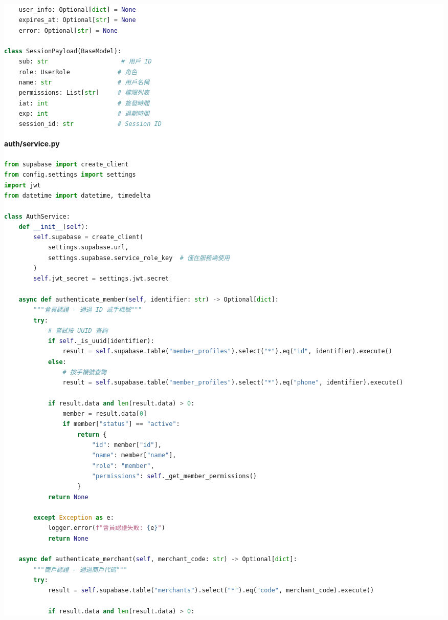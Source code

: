 ```python
    user_info: Optional[dict] = None
    expires_at: Optional[str] = None
    error: Optional[str] = None

class SessionPayload(BaseModel):
    sub: str                    # 用戶 ID
    role: UserRole             # 角色
    name: str                  # 用戶名稱
    permissions: List[str]     # 權限列表
    iat: int                   # 簽發時間
    exp: int                   # 過期時間
    session_id: str            # Session ID
```

#### auth/service.py
```python
from supabase import create_client
from config.settings import settings
import jwt
from datetime import datetime, timedelta

class AuthService:
    def __init__(self):
        self.supabase = create_client(
            settings.supabase.url,
            settings.supabase.service_role_key  # 僅在服務端使用
        )
        self.jwt_secret = settings.jwt.secret
    
    async def authenticate_member(self, identifier: str) -> Optional[dict]:
        """會員認證 - 通過 ID 或手機號"""
        try:
            # 嘗試按 UUID 查詢
            if self._is_uuid(identifier):
                result = self.supabase.table("member_profiles").select("*").eq("id", identifier).execute()
            else:
                # 按手機號查詢
                result = self.supabase.table("member_profiles").select("*").eq("phone", identifier).execute()
            
            if result.data and len(result.data) > 0:
                member = result.data[0]
                if member["status"] == "active":
                    return {
                        "id": member["id"],
                        "name": member["name"],
                        "role": "member",
                        "permissions": self._get_member_permissions()
                    }
            return None
            
        except Exception as e:
            logger.error(f"會員認證失敗: {e}")
            return None
    
    async def authenticate_merchant(self, merchant_code: str) -> Optional[dict]:
        """商戶認證 - 通過商戶代碼"""
        try:
            result = self.supabase.table("merchants").select("*").eq("code", merchant_code).execute()
            
            if result.data and len(result.data) > 0:
```